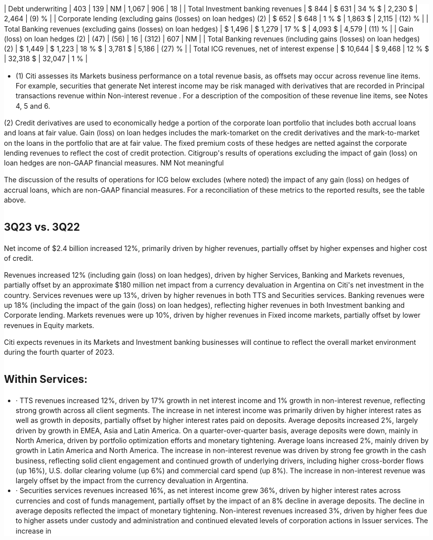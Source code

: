| Debt underwriting | 403 | 139 | NM | 1,067 | 906 | 18 |
| Total Investment banking revenues | $ 844 | $ 631 | 34 % $ | 2,230 $ | 2,464 | (9) % |
| Corporate lending (excluding gains (losses) on loan hedges) (2) | $ 652 | $ 648 | 1 % $ | 1,863 $ | 2,115 | (12) % |
| Total Banking revenues (excluding gains (losses) on loan hedges) | $ 1,496 | $ 1,279 | 17 % $ | 4,093 $ | 4,579 | (11) % |
| Gain (loss) on loan hedges (2) | (47) | (56) | 16 | (312) | 607 | NM |
| Total Banking revenues (including gains (losses) on loan hedges) (2) | $ 1,449 | $ 1,223 | 18 % $ | 3,781 $ | 5,186 | (27) % |
| Total ICG revenues, net of interest expense | $ 10,644 | $ 9,468 | 12 % $ | 32,318 $ | 32,047 | 1 % |

* (1) Citi assesses its Markets business performance on a total revenue basis, as offsets may occur across revenue line items. For example, securities that generate Net interest income may be risk managed with derivatives that are recorded in Principal transactions revenue within Non-interest revenue . For a description of the composition of these revenue line items, see Notes 4, 5 and 6.

(2) Credit derivatives are used to economically hedge a portion of the corporate loan portfolio that includes both accrual loans and loans at fair value. Gain (loss) on loan hedges includes the mark-tomarket on the credit derivatives and the mark-to-market on the loans in the portfolio that are at fair value. The fixed premium costs of these hedges are netted against the corporate lending revenues to reflect the cost of credit protection. Citigroup's results of operations excluding the impact of gain (loss) on loan hedges are non-GAAP financial measures. NM Not meaningful

The discussion of the results of operations for ICG below excludes (where noted) the impact of any gain (loss) on hedges of accrual loans, which are non-GAAP financial measures. For a reconciliation of these metrics to the reported results, see the table above.

3Q23 vs. 3Q22
-------------

Net income of $2.4 billion increased 12%, primarily driven by higher revenues, partially offset by higher expenses and higher cost of credit.

Revenues increased 12% (including gain (loss) on loan hedges), driven by higher Services, Banking and Markets revenues, partially offset by an approximate $180 million net impact from a currency devaluation in Argentina on Citi's net investment in the country. Services revenues were up 13%, driven by higher revenues in both TTS and Securities services. Banking revenues were up 18% (including the impact of the gain (loss) on loan hedges), reflecting higher revenues in both Investment banking and Corporate lending. Markets revenues were up 10%, driven by higher revenues in Fixed income markets, partially offset by lower revenues in Equity markets.

Citi expects revenues in its Markets and Investment banking businesses will continue to reflect the overall market environment during the fourth quarter of 2023.

Within Services:
----------------

* · TTS revenues increased 12%, driven by 17% growth in net interest income and 1% growth in non-interest revenue, reflecting strong growth across all client segments. The increase in net interest income was primarily driven by higher interest rates as well as growth in deposits, partially offset by higher interest rates paid on deposits. Average deposits increased 2%, largely driven by growth in EMEA, Asia and Latin America. On a quarter-over-quarter basis, average deposits were down, mainly in North America, driven by portfolio optimization efforts and monetary tightening. Average loans increased 2%, mainly driven by growth in Latin America and North America. The increase in non-interest revenue was driven by strong fee growth in the cash business, reflecting solid client engagement and continued growth of underlying drivers, including higher cross-border flows (up 16%), U.S. dollar clearing volume (up 6%) and commercial card spend (up 8%). The increase in non-interest revenue was largely offset by the impact from the currency devaluation in Argentina.
* · Securities services revenues increased 16%, as net interest income grew 36%, driven by higher interest rates across currencies and cost of funds management, partially offset by the impact of an 8% decline in average deposits. The decline in average deposits reflected the impact of monetary tightening. Non-interest revenues increased 3%, driven by higher fees due to higher assets under custody and administration and continued elevated levels of corporation actions in Issuer services. The increase in
